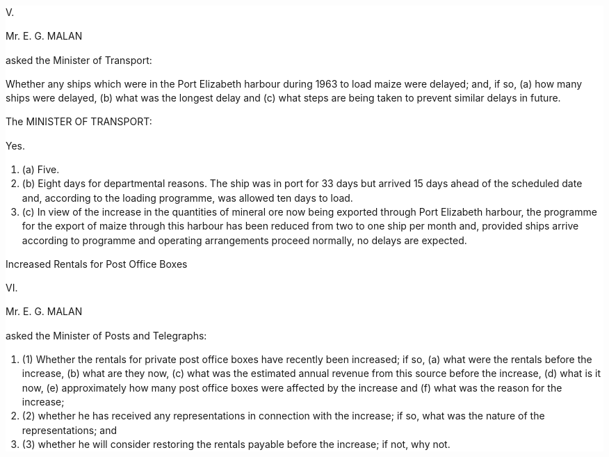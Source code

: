 <num>V.</num>

<from>Mr. E. G. MALAN</from>

<p>asked the Minister of Transport:</p>

<p>Whether any ships which were in the Port Elizabeth harbour during 1963 to load maize were delayed; and, if so, (a) how many ships were delayed, (b) what was the longest delay and (c) what steps are being taken to prevent similar delays in future.</p>

</question>

<answer by="#minister_of_transport" to="#malan">

<from>The MINISTER OF TRANSPORT:</from>

<p>Yes.</p>

<ol>

<li>(a) Five.</li>

<li>(b) Eight days for departmental reasons. The ship was in port for 33 days but arrived 15 days ahead of the scheduled date and, according to the loading programme, was allowed ten days to load.</li>

<li>(c) In view of the increase in the quantities of mineral ore now being exported through Port Elizabeth harbour, the programme for the export of maize through this harbour has been reduced from two to one ship per month and, provided ships arrive according to programme and operating arrangements proceed normally, no delays are expected.</li>

</ol>

</answer>

</writtenStatements>

<writtenStatements>

<heading>Increased Rentals for Post Office Boxes</heading>

<question by="#malan" to="#minister_of_posts_and_telegraphs">

<num>VI.</num>

<from>Mr. E. G. MALAN</from>

<p>asked the Minister of Posts and Telegraphs:</p>

<ol>

<li>(1) Whether the rentals for private post office boxes have recently been increased; if so, (a) what were the rentals before the increase, (b) what are they now, (c) what was the estimated annual revenue from this source before the increase, (d) what is it now, (e) approximately how many post office boxes were affected by the increase and (f) what was the reason for the increase;</li>

<li>(2) whether he has received any representations in connection with the increase; if so, what was the nature of the representations; and</li>

<li>(3) whether he will consider restoring the rentals payable before the increase; if not, why not.</li>
